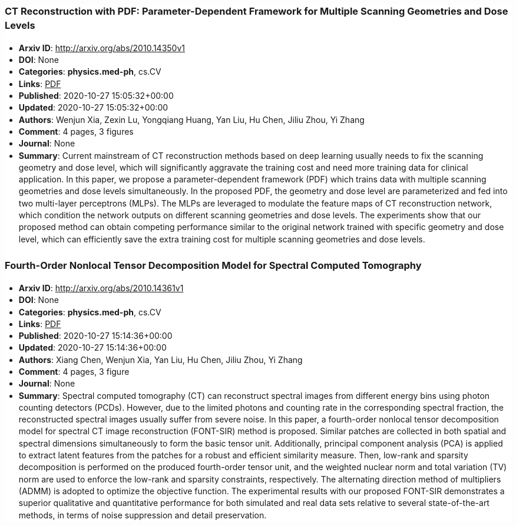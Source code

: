 

### CT Reconstruction with PDF: Parameter-Dependent Framework for Multiple Scanning Geometries and Dose Levels
- **Arxiv ID**: http://arxiv.org/abs/2010.14350v1
- **DOI**: None
- **Categories**: **physics.med-ph**, cs.CV
- **Links**: [PDF](http://arxiv.org/pdf/2010.14350v1)
- **Published**: 2020-10-27 15:05:32+00:00
- **Updated**: 2020-10-27 15:05:32+00:00
- **Authors**: Wenjun Xia, Zexin Lu, Yongqiang Huang, Yan Liu, Hu Chen, Jiliu Zhou, Yi Zhang
- **Comment**: 4 pages, 3 figures
- **Journal**: None
- **Summary**: Current mainstream of CT reconstruction methods based on deep learning usually needs to fix the scanning geometry and dose level, which will significantly aggravate the training cost and need more training data for clinical application. In this paper, we propose a parameter-dependent framework (PDF) which trains data with multiple scanning geometries and dose levels simultaneously. In the proposed PDF, the geometry and dose level are parameterized and fed into two multi-layer perceptrons (MLPs). The MLPs are leveraged to modulate the feature maps of CT reconstruction network, which condition the network outputs on different scanning geometries and dose levels. The experiments show that our proposed method can obtain competing performance similar to the original network trained with specific geometry and dose level, which can efficiently save the extra training cost for multiple scanning geometries and dose levels.



### Fourth-Order Nonlocal Tensor Decomposition Model for Spectral Computed Tomography
- **Arxiv ID**: http://arxiv.org/abs/2010.14361v1
- **DOI**: None
- **Categories**: **physics.med-ph**, cs.CV
- **Links**: [PDF](http://arxiv.org/pdf/2010.14361v1)
- **Published**: 2020-10-27 15:14:36+00:00
- **Updated**: 2020-10-27 15:14:36+00:00
- **Authors**: Xiang Chen, Wenjun Xia, Yan Liu, Hu Chen, Jiliu Zhou, Yi Zhang
- **Comment**: 4 pages, 3 figure
- **Journal**: None
- **Summary**: Spectral computed tomography (CT) can reconstruct spectral images from different energy bins using photon counting detectors (PCDs). However, due to the limited photons and counting rate in the corresponding spectral fraction, the reconstructed spectral images usually suffer from severe noise. In this paper, a fourth-order nonlocal tensor decomposition model for spectral CT image reconstruction (FONT-SIR) method is proposed. Similar patches are collected in both spatial and spectral dimensions simultaneously to form the basic tensor unit. Additionally, principal component analysis (PCA) is applied to extract latent features from the patches for a robust and efficient similarity measure. Then, low-rank and sparsity decomposition is performed on the produced fourth-order tensor unit, and the weighted nuclear norm and total variation (TV) norm are used to enforce the low-rank and sparsity constraints, respectively. The alternating direction method of multipliers (ADMM) is adopted to optimize the objective function. The experimental results with our proposed FONT-SIR demonstrates a superior qualitative and quantitative performance for both simulated and real data sets relative to several state-of-the-art methods, in terms of noise suppression and detail preservation.


